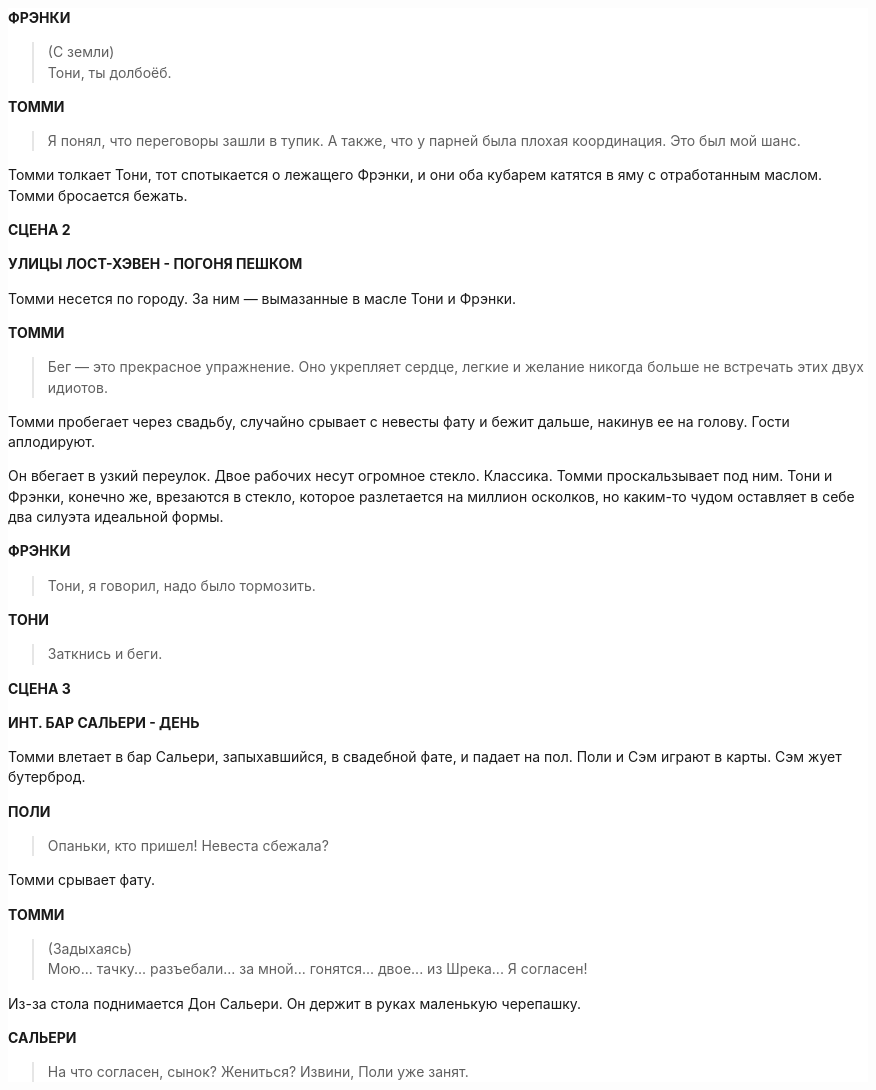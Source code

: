 **ФРЭНКИ**

> (С земли)  
> Тони, ты долбоёб.

**ТОММИ**

> Я понял, что переговоры зашли в тупик. А также, что у парней была плохая координация. Это был мой шанс.

Томми толкает Тони, тот спотыкается о лежащего Фрэнки, и они оба кубарем катятся в яму с отработанным маслом. Томми бросается бежать.

**СЦЕНА 2**

**УЛИЦЫ ЛОСТ-ХЭВЕН - ПОГОНЯ ПЕШКОМ**

Томми несется по городу. За ним — вымазанные в масле Тони и Фрэнки.

**ТОММИ**

> Бег — это прекрасное упражнение. Оно укрепляет сердце, легкие и желание никогда больше не встречать этих двух идиотов.

Томми пробегает через свадьбу, случайно срывает с невесты фату и бежит дальше, накинув ее на голову. Гости аплодируют.

Он вбегает в узкий переулок. Двое рабочих несут огромное стекло. Классика. Томми проскальзывает под ним. Тони и Фрэнки, конечно же, врезаются в стекло, которое разлетается на миллион осколков, но каким-то чудом оставляет в себе два силуэта идеальной формы.

**ФРЭНКИ**

> Тони, я говорил, надо было тормозить.

**ТОНИ**

> Заткнись и беги.

**СЦЕНА 3**

**ИНТ. БАР САЛЬЕРИ - ДЕНЬ**

Томми влетает в бар Сальери, запыхавшийся, в свадебной фате, и падает на пол. Поли и Сэм играют в карты. Сэм жует бутерброд.

**ПОЛИ**

> Опаньки, кто пришел! Невеста сбежала?

Томми срывает фату.

**ТОММИ**

> (Задыхаясь)  
> Мою... тачку... разъебали... за мной... гонятся... двое... из Шрека... Я согласен!

Из-за стола поднимается Дон Сальери. Он держит в руках маленькую черепашку.

**САЛЬЕРИ**

> На что согласен, сынок? Жениться? Извини, Поли уже занят.

